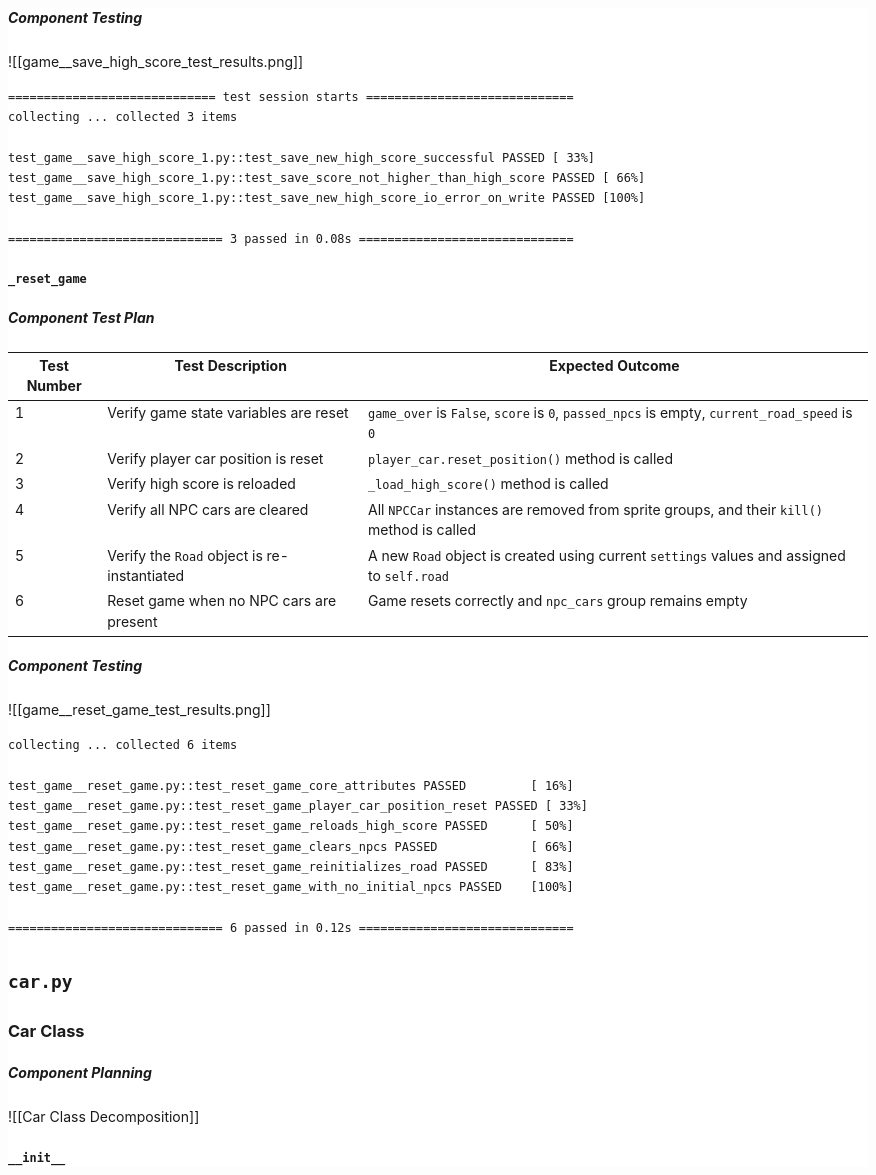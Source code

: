 ##### Component Testing
![[game__save_high_score_test_results.png]]
```
============================= test session starts =============================
collecting ... collected 3 items

test_game__save_high_score_1.py::test_save_new_high_score_successful PASSED [ 33%]
test_game__save_high_score_1.py::test_save_score_not_higher_than_high_score PASSED [ 66%]
test_game__save_high_score_1.py::test_save_new_high_score_io_error_on_write PASSED [100%]

============================== 3 passed in 0.08s ==============================
```
#### `_reset_game`

##### Component Test Plan
| Test Number | Test Description                            | Expected Outcome                                                                            |
| ----------- | ------------------------------------------- | ------------------------------------------------------------------------------------------- |
| 1           | Verify game state variables are reset       | `game_over` is `False`, `score` is `0`, `passed_npcs` is empty, `current_road_speed` is `0` |
| 2           | Verify player car position is reset         | `player_car.reset_position()` method is called                                              |
| 3           | Verify high score is reloaded               | `_load_high_score()` method is called                                                       |
| 4           | Verify all NPC cars are cleared             | All `NPCCar` instances are removed from sprite groups, and their `kill()` method is called  |
| 5           | Verify the `Road` object is re-instantiated | A new `Road` object is created using current `settings` values and assigned to `self.road`  |
| 6           | Reset game when no NPC cars are present     | Game resets correctly and `npc_cars` group remains empty                                    |
##### Component Testing
![[game__reset_game_test_results.png]]
```============================= test session starts =============================
collecting ... collected 6 items

test_game__reset_game.py::test_reset_game_core_attributes PASSED         [ 16%]
test_game__reset_game.py::test_reset_game_player_car_position_reset PASSED [ 33%]
test_game__reset_game.py::test_reset_game_reloads_high_score PASSED      [ 50%]
test_game__reset_game.py::test_reset_game_clears_npcs PASSED             [ 66%]
test_game__reset_game.py::test_reset_game_reinitializes_road PASSED      [ 83%]
test_game__reset_game.py::test_reset_game_with_no_initial_npcs PASSED    [100%]

============================== 6 passed in 0.12s ==============================
```

## `car.py`
### Car Class
##### Component Planning
![[Car Class Decomposition]]
#### `__init__`
